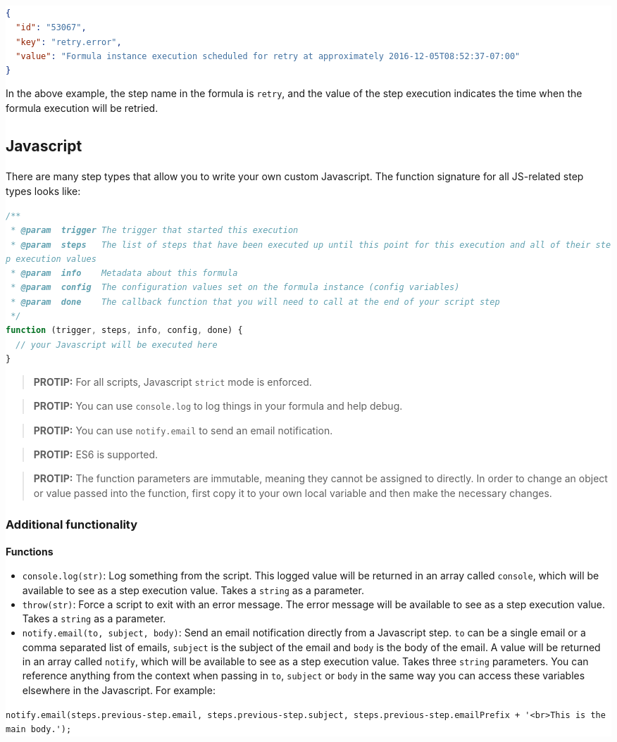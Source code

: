 ```json
{
  "id": "53067",
  "key": "retry.error",
  "value": "Formula instance execution scheduled for retry at approximately 2016-12-05T08:52:37-07:00"
}
```

In the above example, the step name in the formula is `retry`, and the value of the step execution indicates the time when the formula execution will be retried.

## Javascript
There are many step types that allow you to write your own custom Javascript.  The function signature for all JS-related step types looks like:

```javascript
/**
 * @param  trigger The trigger that started this execution
 * @param  steps   The list of steps that have been executed up until this point for this execution and all of their step execution values
 * @param  info    Metadata about this formula
 * @param  config  The configuration values set on the formula instance (config variables)
 * @param  done    The callback function that you will need to call at the end of your script step
 */
function (trigger, steps, info, config, done) {
  // your Javascript will be executed here
}
```

> __PROTIP:__ For all scripts, Javascript `strict` mode is enforced.

> __PROTIP:__ You can use `console.log` to log things in your formula and help debug.

> __PROTIP:__ You can use `notify.email` to send an email notification.

> __PROTIP:__ ES6 is supported.

> __PROTIP:__ The function parameters are immutable, meaning they cannot be assigned to directly. In order to change an object or value passed into the function, first copy it to your own local variable and then make the necessary changes.

### Additional functionality

__Functions__

* `console.log(str)`: Log something from the script. This logged value will be returned in an array called `console`, which will be available to see as a step execution value. Takes a `string` as a parameter.
* `throw(str)`: Force a script to exit with an error message. The error message will be available to see as a step execution value. Takes a `string` as a parameter.
* `notify.email(to, subject, body)`: Send an email notification directly from a Javascript step.  `to` can be a single email or a comma separated list of emails, `subject` is the subject of the email and `body` is the body of the email. A value will be returned in an array called `notify`, which will be available to see as a step execution value. Takes three `string` parameters. You can reference anything from the context when passing in `to`, `subject` or `body` in the same way you can access these variables elsewhere in the Javascript. For example:
```
notify.email(steps.previous-step.email, steps.previous-step.subject, steps.previous-step.emailPrefix + '<br>This is the main body.');
```
